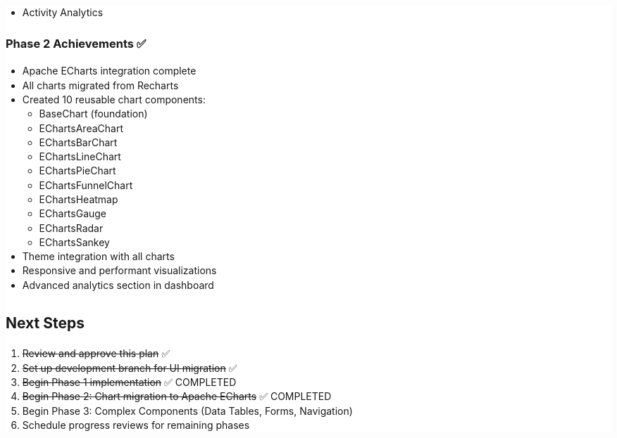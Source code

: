   - Activity Analytics

### Phase 2 Achievements ✅
- Apache ECharts integration complete
- All charts migrated from Recharts
- Created 10 reusable chart components:
  - BaseChart (foundation)
  - EChartsAreaChart
  - EChartsBarChart
  - EChartsLineChart
  - EChartsPieChart
  - EChartsFunnelChart
  - EChartsHeatmap
  - EChartsGauge
  - EChartsRadar
  - EChartsSankey
- Theme integration with all charts
- Responsive and performant visualizations
- Advanced analytics section in dashboard

## Next Steps
1. ~~Review and approve this plan~~ ✅
2. ~~Set up development branch for UI migration~~ ✅
3. ~~Begin Phase 1 implementation~~ ✅ COMPLETED
4. ~~Begin Phase 2: Chart migration to Apache ECharts~~ ✅ COMPLETED
5. Begin Phase 3: Complex Components (Data Tables, Forms, Navigation)
6. Schedule progress reviews for remaining phases
